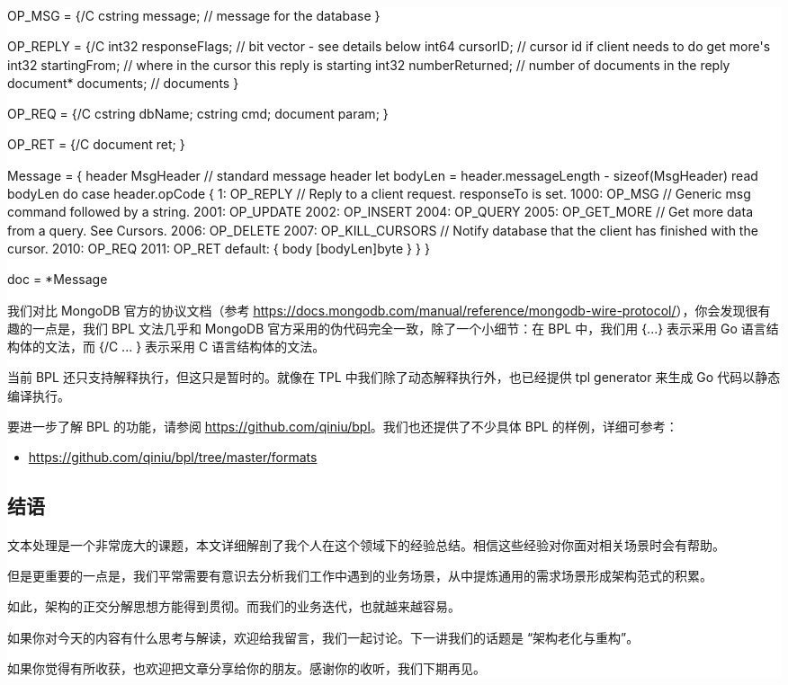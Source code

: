 OP_MSG = {/C
  cstring   message; // message for the database
}

OP_REPLY = {/C
  int32     responseFlags;  // bit vector - see details below
  int64     cursorID;       // cursor id if client needs to do get more's
  int32     startingFrom;   // where in the cursor this reply is starting
  int32     numberReturned; // number of documents in the reply
  document* documents;      // documents
}

OP_REQ = {/C
  cstring  dbName;
  cstring  cmd;
  document param;
}

OP_RET = {/C
  document ret;
}

Message = {
  header MsgHeader   // standard message header
  let bodyLen = header.messageLength - sizeof(MsgHeader)
  read bodyLen do case header.opCode {
  	1:    OP_REPLY    // Reply to a client request. responseTo is set.
  	1000: OP_MSG      // Generic msg command followed by a string.
  	2001: OP_UPDATE
  	2002: OP_INSERT
  	2004: OP_QUERY
  	2005: OP_GET_MORE // Get more data from a query. See Cursors.
  	2006: OP_DELETE
  	2007: OP_KILL_CURSORS // Notify database that the client has finished with the cursor.
  	2010: OP_REQ
  	2011: OP_RET
  	default: {
      body [bodyLen]byte
    }
  }
}

doc = *Message
</code></pre><p>我们对比 MongoDB 官方的协议文档（参考 <a href="https://docs.mongodb.com/manual/reference/mongodb-wire-protocol/">https://docs.mongodb.com/manual/reference/mongodb-wire-protocol/</a>），你会发现很有趣的一点是，我们 BPL 文法几乎和 MongoDB 官方采用的伪代码完全一致，除了一个小细节：在 BPL 中，我们用 {...} 表示采用 Go 语言结构体的文法，而 {/C ... } 表示采用 C 语言结构体的文法。</p><p>当前 BPL 还只支持解释执行，但这只是暂时的。就像在 TPL 中我们除了动态解释执行外，也已经提供 tpl generator 来生成 Go 代码以静态编译执行。</p><p>要进一步了解 BPL 的功能，请参阅 <a href="https://github.com/qiniu/bpl">https://github.com/qiniu/bpl</a>。我们也还提供了不少具体 BPL 的样例，详细可参考：</p><ul>
<li><a href="https://github.com/qiniu/bpl/tree/master/formats">https://github.com/qiniu/bpl/tree/master/formats</a></li>
</ul><h2>结语</h2><p>文本处理是一个非常庞大的课题，本文详细解剖了我个人在这个领域下的经验总结。相信这些经验对你面对相关场景时会有帮助。</p><p>但是更重要的一点是，我们平常需要有意识去分析我们工作中遇到的业务场景，从中提炼通用的需求场景形成架构范式的积累。</p><p>如此，架构的正交分解思想方能得到贯彻。而我们的业务迭代，也就越来越容易。</p><p>如果你对今天的内容有什么思考与解读，欢迎给我留言，我们一起讨论。下一讲我们的话题是 “架构老化与重构”。</p><p>如果你觉得有所收获，也欢迎把文章分享给你的朋友。感谢你的收听，我们下期再见。</p>